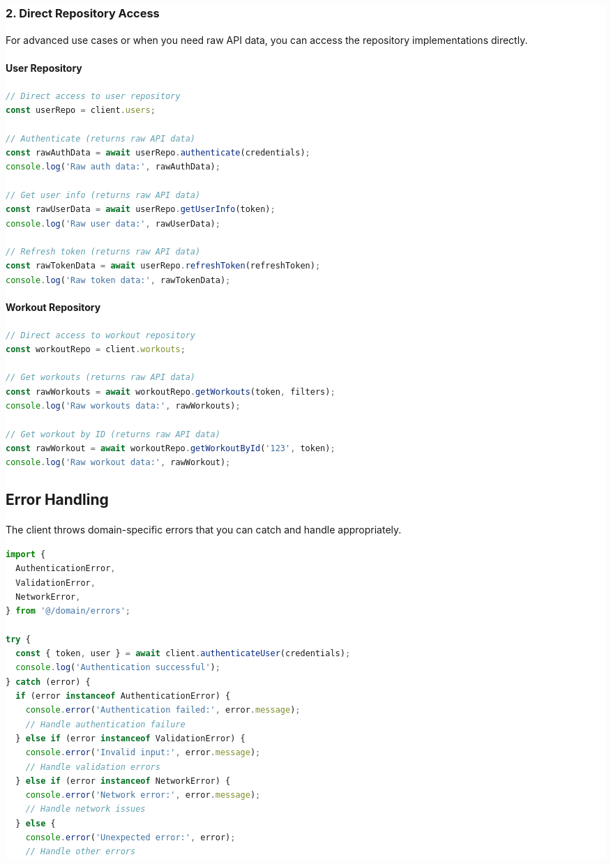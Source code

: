 ### 2. Direct Repository Access

For advanced use cases or when you need raw API data, you can access the repository implementations directly.

#### User Repository

```typescript
// Direct access to user repository
const userRepo = client.users;

// Authenticate (returns raw API data)
const rawAuthData = await userRepo.authenticate(credentials);
console.log('Raw auth data:', rawAuthData);

// Get user info (returns raw API data)
const rawUserData = await userRepo.getUserInfo(token);
console.log('Raw user data:', rawUserData);

// Refresh token (returns raw API data)
const rawTokenData = await userRepo.refreshToken(refreshToken);
console.log('Raw token data:', rawTokenData);
```

#### Workout Repository

```typescript
// Direct access to workout repository
const workoutRepo = client.workouts;

// Get workouts (returns raw API data)
const rawWorkouts = await workoutRepo.getWorkouts(token, filters);
console.log('Raw workouts data:', rawWorkouts);

// Get workout by ID (returns raw API data)
const rawWorkout = await workoutRepo.getWorkoutById('123', token);
console.log('Raw workout data:', rawWorkout);
```

## Error Handling

The client throws domain-specific errors that you can catch and handle appropriately.

```typescript
import {
  AuthenticationError,
  ValidationError,
  NetworkError,
} from '@/domain/errors';

try {
  const { token, user } = await client.authenticateUser(credentials);
  console.log('Authentication successful');
} catch (error) {
  if (error instanceof AuthenticationError) {
    console.error('Authentication failed:', error.message);
    // Handle authentication failure
  } else if (error instanceof ValidationError) {
    console.error('Invalid input:', error.message);
    // Handle validation errors
  } else if (error instanceof NetworkError) {
    console.error('Network error:', error.message);
    // Handle network issues
  } else {
    console.error('Unexpected error:', error);
    // Handle other errors
```
